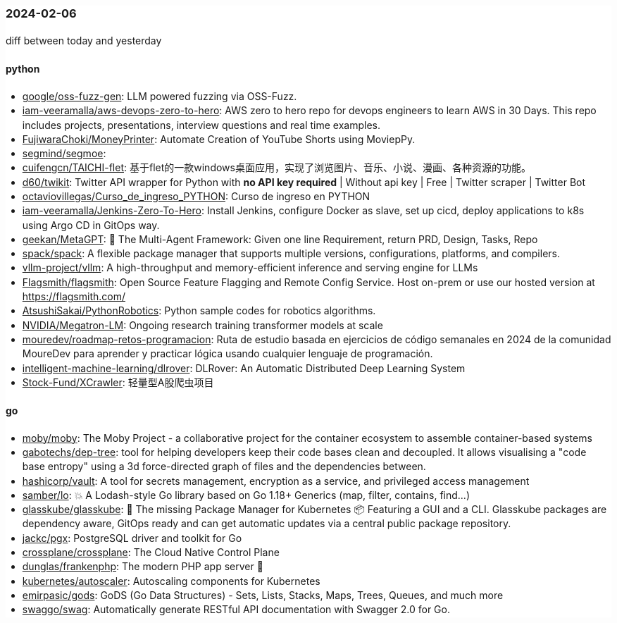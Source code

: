 ### 2024-02-06
diff between today and yesterday

#### python
* [google/oss-fuzz-gen](https://github.com/google/oss-fuzz-gen): LLM powered fuzzing via OSS-Fuzz.
* [iam-veeramalla/aws-devops-zero-to-hero](https://github.com/iam-veeramalla/aws-devops-zero-to-hero): AWS zero to hero repo for devops engineers to learn AWS in 30 Days. This repo includes projects, presentations, interview questions and real time examples.
* [FujiwaraChoki/MoneyPrinter](https://github.com/FujiwaraChoki/MoneyPrinter): Automate Creation of YouTube Shorts using MoviepPy.
* [segmind/segmoe](https://github.com/segmind/segmoe): 
* [cuifengcn/TAICHI-flet](https://github.com/cuifengcn/TAICHI-flet): 基于flet的一款windows桌面应用，实现了浏览图片、音乐、小说、漫画、各种资源的功能。
* [d60/twikit](https://github.com/d60/twikit): Twitter API wrapper for Python with **no API key required** | Without api key | Free | Twitter scraper | Twitter Bot
* [octaviovillegas/Curso_de_ingreso_PYTHON](https://github.com/octaviovillegas/Curso_de_ingreso_PYTHON): Curso de ingreso en PYTHON
* [iam-veeramalla/Jenkins-Zero-To-Hero](https://github.com/iam-veeramalla/Jenkins-Zero-To-Hero): Install Jenkins, configure Docker as slave, set up cicd, deploy applications to k8s using Argo CD in GitOps way.
* [geekan/MetaGPT](https://github.com/geekan/MetaGPT): 🌟 The Multi-Agent Framework: Given one line Requirement, return PRD, Design, Tasks, Repo
* [spack/spack](https://github.com/spack/spack): A flexible package manager that supports multiple versions, configurations, platforms, and compilers.
* [vllm-project/vllm](https://github.com/vllm-project/vllm): A high-throughput and memory-efficient inference and serving engine for LLMs
* [Flagsmith/flagsmith](https://github.com/Flagsmith/flagsmith): Open Source Feature Flagging and Remote Config Service. Host on-prem or use our hosted version at https://flagsmith.com/
* [AtsushiSakai/PythonRobotics](https://github.com/AtsushiSakai/PythonRobotics): Python sample codes for robotics algorithms.
* [NVIDIA/Megatron-LM](https://github.com/NVIDIA/Megatron-LM): Ongoing research training transformer models at scale
* [mouredev/roadmap-retos-programacion](https://github.com/mouredev/roadmap-retos-programacion): Ruta de estudio basada en ejercicios de código semanales en 2024 de la comunidad MoureDev para aprender y practicar lógica usando cualquier lenguaje de programación.
* [intelligent-machine-learning/dlrover](https://github.com/intelligent-machine-learning/dlrover): DLRover: An Automatic Distributed Deep Learning System
* [Stock-Fund/XCrawler](https://github.com/Stock-Fund/XCrawler): 轻量型A股爬虫项目

#### go
* [moby/moby](https://github.com/moby/moby): The Moby Project - a collaborative project for the container ecosystem to assemble container-based systems
* [gabotechs/dep-tree](https://github.com/gabotechs/dep-tree): tool for helping developers keep their code bases clean and decoupled. It allows visualising a "code base entropy" using a 3d force-directed graph of files and the dependencies between.
* [hashicorp/vault](https://github.com/hashicorp/vault): A tool for secrets management, encryption as a service, and privileged access management
* [samber/lo](https://github.com/samber/lo): 💥 A Lodash-style Go library based on Go 1.18+ Generics (map, filter, contains, find...)
* [glasskube/glasskube](https://github.com/glasskube/glasskube): 🧊 The missing Package Manager for Kubernetes 📦 Featuring a GUI and a CLI. Glasskube packages are dependency aware, GitOps ready and can get automatic updates via a central public package repository.
* [jackc/pgx](https://github.com/jackc/pgx): PostgreSQL driver and toolkit for Go
* [crossplane/crossplane](https://github.com/crossplane/crossplane): The Cloud Native Control Plane
* [dunglas/frankenphp](https://github.com/dunglas/frankenphp): The modern PHP app server 🧟
* [kubernetes/autoscaler](https://github.com/kubernetes/autoscaler): Autoscaling components for Kubernetes
* [emirpasic/gods](https://github.com/emirpasic/gods): GoDS (Go Data Structures) - Sets, Lists, Stacks, Maps, Trees, Queues, and much more
* [swaggo/swag](https://github.com/swaggo/swag): Automatically generate RESTful API documentation with Swagger 2.0 for Go.
